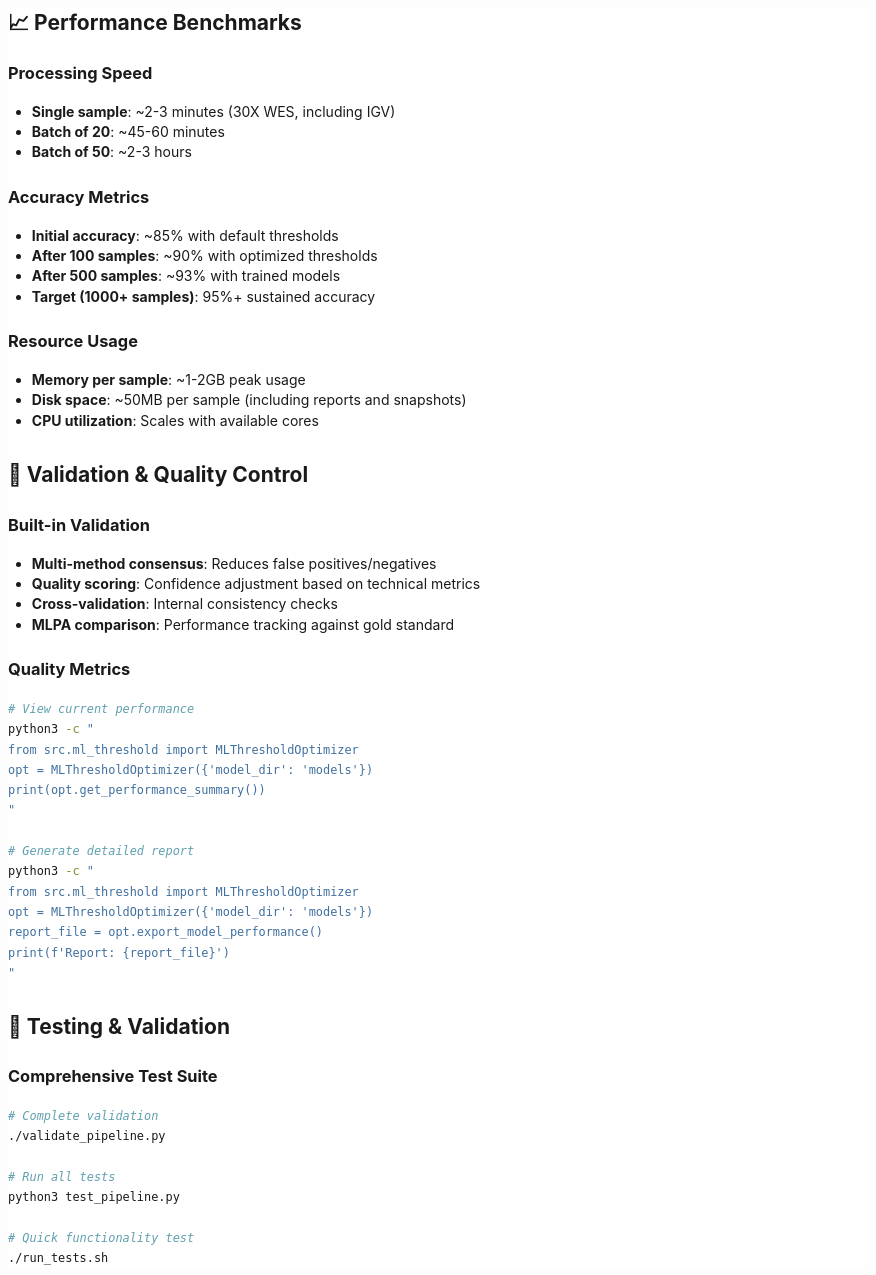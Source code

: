 ## 📈 **Performance Benchmarks**

### **Processing Speed**
- **Single sample**: ~2-3 minutes (30X WES, including IGV)
- **Batch of 20**: ~45-60 minutes
- **Batch of 50**: ~2-3 hours

### **Accuracy Metrics**
- **Initial accuracy**: ~85% with default thresholds
- **After 100 samples**: ~90% with optimized thresholds
- **After 500 samples**: ~93% with trained models
- **Target (1000+ samples)**: 95%+ sustained accuracy

### **Resource Usage**
- **Memory per sample**: ~1-2GB peak usage
- **Disk space**: ~50MB per sample (including reports and snapshots)
- **CPU utilization**: Scales with available cores

## 🔬 **Validation & Quality Control**

### **Built-in Validation**
- **Multi-method consensus**: Reduces false positives/negatives
- **Quality scoring**: Confidence adjustment based on technical metrics
- **Cross-validation**: Internal consistency checks
- **MLPA comparison**: Performance tracking against gold standard

### **Quality Metrics**
```bash
# View current performance
python3 -c "
from src.ml_threshold import MLThresholdOptimizer
opt = MLThresholdOptimizer({'model_dir': 'models'})
print(opt.get_performance_summary())
"

# Generate detailed report
python3 -c "
from src.ml_threshold import MLThresholdOptimizer
opt = MLThresholdOptimizer({'model_dir': 'models'})
report_file = opt.export_model_performance()
print(f'Report: {report_file}')
"
```

## 🧪 **Testing & Validation**

### **Comprehensive Test Suite**
```bash
# Complete validation
./validate_pipeline.py

# Run all tests
python3 test_pipeline.py

# Quick functionality test
./run_tests.sh
```
